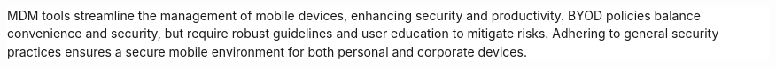 MDM tools streamline the management of mobile devices, enhancing security and productivity. BYOD policies balance convenience and security, but require robust guidelines and user education to mitigate risks. Adhering to general security practices ensures a secure mobile environment for both personal and corporate devices.
